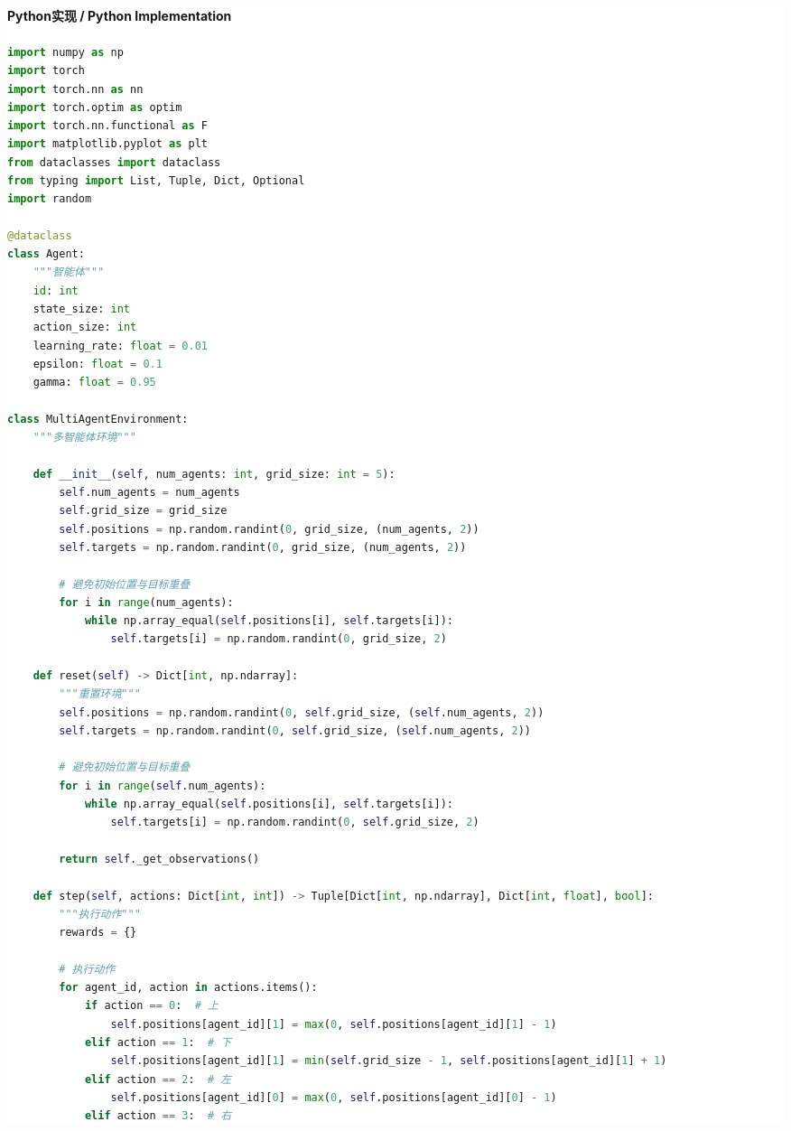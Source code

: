 #### Python实现 / Python Implementation

```python
import numpy as np
import torch
import torch.nn as nn
import torch.optim as optim
import torch.nn.functional as F
import matplotlib.pyplot as plt
from dataclasses import dataclass
from typing import List, Tuple, Dict, Optional
import random

@dataclass
class Agent:
    """智能体"""
    id: int
    state_size: int
    action_size: int
    learning_rate: float = 0.01
    epsilon: float = 0.1
    gamma: float = 0.95

class MultiAgentEnvironment:
    """多智能体环境"""
    
    def __init__(self, num_agents: int, grid_size: int = 5):
        self.num_agents = num_agents
        self.grid_size = grid_size
        self.positions = np.random.randint(0, grid_size, (num_agents, 2))
        self.targets = np.random.randint(0, grid_size, (num_agents, 2))
        
        # 避免初始位置与目标重叠
        for i in range(num_agents):
            while np.array_equal(self.positions[i], self.targets[i]):
                self.targets[i] = np.random.randint(0, grid_size, 2)
    
    def reset(self) -> Dict[int, np.ndarray]:
        """重置环境"""
        self.positions = np.random.randint(0, self.grid_size, (self.num_agents, 2))
        self.targets = np.random.randint(0, self.grid_size, (self.num_agents, 2))
        
        # 避免初始位置与目标重叠
        for i in range(self.num_agents):
            while np.array_equal(self.positions[i], self.targets[i]):
                self.targets[i] = np.random.randint(0, self.grid_size, 2)
        
        return self._get_observations()
    
    def step(self, actions: Dict[int, int]) -> Tuple[Dict[int, np.ndarray], Dict[int, float], bool]:
        """执行动作"""
        rewards = {}
        
        # 执行动作
        for agent_id, action in actions.items():
            if action == 0:  # 上
                self.positions[agent_id][1] = max(0, self.positions[agent_id][1] - 1)
            elif action == 1:  # 下
                self.positions[agent_id][1] = min(self.grid_size - 1, self.positions[agent_id][1] + 1)
            elif action == 2:  # 左
                self.positions[agent_id][0] = max(0, self.positions[agent_id][0] - 1)
            elif action == 3:  # 右
```